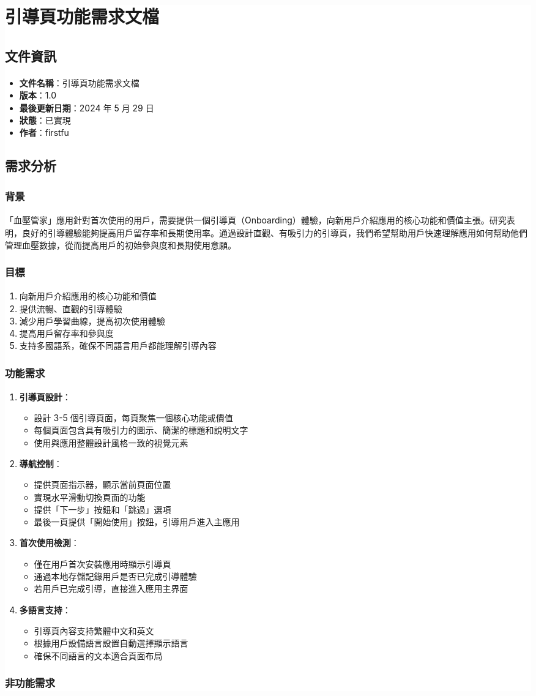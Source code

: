 # 引導頁功能需求文檔

## 文件資訊

- **文件名稱**：引導頁功能需求文檔
- **版本**：1.0
- **最後更新日期**：2024 年 5 月 29 日
- **狀態**：已實現
- **作者**：firstfu

## 需求分析

### 背景

「血壓管家」應用針對首次使用的用戶，需要提供一個引導頁（Onboarding）體驗，向新用戶介紹應用的核心功能和價值主張。研究表明，良好的引導體驗能夠提高用戶留存率和長期使用率。通過設計直觀、有吸引力的引導頁，我們希望幫助用戶快速理解應用如何幫助他們管理血壓數據，從而提高用戶的初始參與度和長期使用意願。

### 目標

1. 向新用戶介紹應用的核心功能和價值
2. 提供流暢、直觀的引導體驗
3. 減少用戶學習曲線，提高初次使用體驗
4. 提高用戶留存率和參與度
5. 支持多國語系，確保不同語言用戶都能理解引導內容

### 功能需求

1. **引導頁設計**：

   - 設計 3-5 個引導頁面，每頁聚焦一個核心功能或價值
   - 每個頁面包含具有吸引力的圖示、簡潔的標題和說明文字
   - 使用與應用整體設計風格一致的視覺元素

2. **導航控制**：

   - 提供頁面指示器，顯示當前頁面位置
   - 實現水平滑動切換頁面的功能
   - 提供「下一步」按鈕和「跳過」選項
   - 最後一頁提供「開始使用」按鈕，引導用戶進入主應用

3. **首次使用檢測**：

   - 僅在用戶首次安裝應用時顯示引導頁
   - 通過本地存儲記錄用戶是否已完成引導體驗
   - 若用戶已完成引導，直接進入應用主界面

4. **多語言支持**：
   - 引導頁內容支持繁體中文和英文
   - 根據用戶設備語言設置自動選擇顯示語言
   - 確保不同語言的文本適合頁面布局

### 非功能需求

